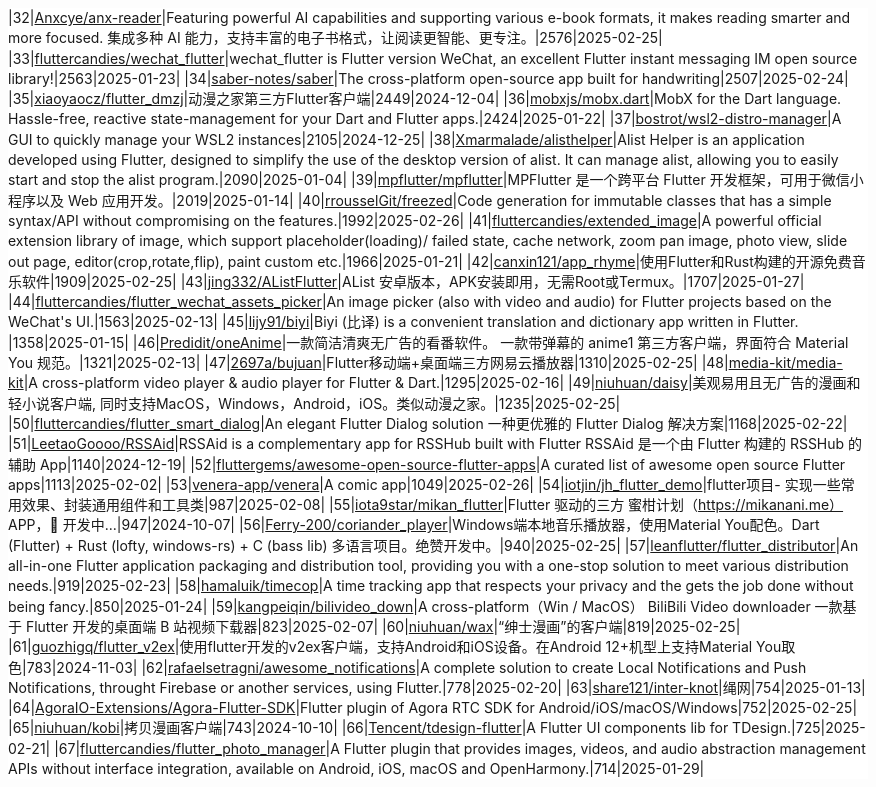 |32|[Anxcye/anx-reader](https://github.com/Anxcye/anx-reader)|Featuring powerful AI capabilities and supporting various e-book formats, it makes reading smarter and more focused. 集成多种 AI 能力，支持丰富的电子书格式，让阅读更智能、更专注。|2576|2025-02-25|
|33|[fluttercandies/wechat_flutter](https://github.com/fluttercandies/wechat_flutter)|wechat_flutter is Flutter version WeChat, an excellent Flutter instant messaging IM open source library!|2563|2025-01-23|
|34|[saber-notes/saber](https://github.com/saber-notes/saber)|The cross-platform open-source app built for handwriting|2507|2025-02-24|
|35|[xiaoyaocz/flutter_dmzj](https://github.com/xiaoyaocz/flutter_dmzj)|动漫之家第三方Flutter客户端|2449|2024-12-04|
|36|[mobxjs/mobx.dart](https://github.com/mobxjs/mobx.dart)|MobX for the Dart language. Hassle-free, reactive state-management for your Dart and Flutter apps.|2424|2025-01-22|
|37|[bostrot/wsl2-distro-manager](https://github.com/bostrot/wsl2-distro-manager)|A GUI to quickly manage your WSL2 instances|2105|2024-12-25|
|38|[Xmarmalade/alisthelper](https://github.com/Xmarmalade/alisthelper)|Alist Helper is an application developed using Flutter, designed to simplify the use of the desktop version of alist. It can manage alist, allowing you to easily start and stop the alist program.|2090|2025-01-04|
|39|[mpflutter/mpflutter](https://github.com/mpflutter/mpflutter)|MPFlutter 是一个跨平台 Flutter 开发框架，可用于微信小程序以及 Web 应用开发。|2019|2025-01-14|
|40|[rrousselGit/freezed](https://github.com/rrousselGit/freezed)|Code generation for immutable classes that has a simple syntax/API without compromising on the features.|1992|2025-02-26|
|41|[fluttercandies/extended_image](https://github.com/fluttercandies/extended_image)|A powerful official extension library of image, which support placeholder(loading)/ failed state, cache network, zoom pan image, photo view, slide out page, editor(crop,rotate,flip), paint custom etc.|1966|2025-01-21|
|42|[canxin121/app_rhyme](https://github.com/canxin121/app_rhyme)|使用Flutter和Rust构建的开源免费音乐软件|1909|2025-02-25|
|43|[jing332/AListFlutter](https://github.com/jing332/AListFlutter)|AList 安卓版本，APK安装即用，无需Root或Termux。|1707|2025-01-27|
|44|[fluttercandies/flutter_wechat_assets_picker](https://github.com/fluttercandies/flutter_wechat_assets_picker)|An image picker (also with video and audio) for Flutter projects based on the WeChat's UI.|1563|2025-02-13|
|45|[lijy91/biyi](https://github.com/lijy91/biyi)|Biyi (比译) is a convenient translation and dictionary app written in Flutter. |1358|2025-01-15|
|46|[Predidit/oneAnime](https://github.com/Predidit/oneAnime)|一款简洁清爽无广告的看番软件。 一款带弹幕的 anime1 第三方客户端，界面符合 Material You 规范。|1321|2025-02-13|
|47|[2697a/bujuan](https://github.com/2697a/bujuan)|Flutter移动端+桌面端三方网易云播放器|1310|2025-02-25|
|48|[media-kit/media-kit](https://github.com/media-kit/media-kit)|A cross-platform video player & audio player for Flutter & Dart.|1295|2025-02-16|
|49|[niuhuan/daisy](https://github.com/niuhuan/daisy)|美观易用且无广告的漫画和轻小说客户端, 同时支持MacOS，Windows，Android，iOS。类似动漫之家。|1235|2025-02-25|
|50|[fluttercandies/flutter_smart_dialog](https://github.com/fluttercandies/flutter_smart_dialog)|An elegant Flutter Dialog solution   一种更优雅的 Flutter Dialog 解决方案|1168|2025-02-22|
|51|[LeetaoGoooo/RSSAid](https://github.com/LeetaoGoooo/RSSAid)|RSSAid is a complementary app for RSSHub built with Flutter   RSSAid 是一个由 Flutter 构建的 RSSHub 的辅助 App|1140|2024-12-19|
|52|[fluttergems/awesome-open-source-flutter-apps](https://github.com/fluttergems/awesome-open-source-flutter-apps)|A curated list of awesome open source Flutter apps|1113|2025-02-02|
|53|[venera-app/venera](https://github.com/venera-app/venera)|A comic app|1049|2025-02-26|
|54|[iotjin/jh_flutter_demo](https://github.com/iotjin/jh_flutter_demo)|flutter项目- 实现一些常用效果、封装通用组件和工具类|987|2025-02-08|
|55|[iota9star/mikan_flutter](https://github.com/iota9star/mikan_flutter)|Flutter 驱动的三方 蜜柑计划（https://mikanani.me） APP，🚧 开发中...|947|2024-10-07|
|56|[Ferry-200/coriander_player](https://github.com/Ferry-200/coriander_player)|Windows端本地音乐播放器，使用Material You配色。Dart (Flutter) + Rust (lofty, windows-rs) + C (bass lib) 多语言项目。绝赞开发中。|940|2025-02-25|
|57|[leanflutter/flutter_distributor](https://github.com/leanflutter/flutter_distributor)|An all-in-one Flutter application packaging and distribution tool, providing you with a one-stop solution to meet various distribution needs.|919|2025-02-23|
|58|[hamaluik/timecop](https://github.com/hamaluik/timecop)|A time tracking app that respects your privacy and the gets the job done without being fancy.|850|2025-01-24|
|59|[kangpeiqin/bilivideo_down](https://github.com/kangpeiqin/bilivideo_down)|A cross-platform（Win / MacOS） BiliBili Video downloader   一款基于 Flutter 开发的桌面端 B 站视频下载器|823|2025-02-07|
|60|[niuhuan/wax](https://github.com/niuhuan/wax)|“绅士漫画”的客户端|819|2025-02-25|
|61|[guozhigq/flutter_v2ex](https://github.com/guozhigq/flutter_v2ex)|使用flutter开发的v2ex客户端，支持Android和iOS设备。在Android 12+机型上支持Material You取色|783|2024-11-03|
|62|[rafaelsetragni/awesome_notifications](https://github.com/rafaelsetragni/awesome_notifications)|A complete solution to create Local Notifications and Push Notifications, throught Firebase or another services, using Flutter.|778|2025-02-20|
|63|[share121/inter-knot](https://github.com/share121/inter-knot)|绳网|754|2025-01-13|
|64|[AgoraIO-Extensions/Agora-Flutter-SDK](https://github.com/AgoraIO-Extensions/Agora-Flutter-SDK)|Flutter plugin of Agora RTC SDK for Android/iOS/macOS/Windows|752|2025-02-25|
|65|[niuhuan/kobi](https://github.com/niuhuan/kobi)|拷贝漫画客户端|743|2024-10-10|
|66|[Tencent/tdesign-flutter](https://github.com/Tencent/tdesign-flutter)|A Flutter UI components lib for TDesign.|725|2025-02-21|
|67|[fluttercandies/flutter_photo_manager](https://github.com/fluttercandies/flutter_photo_manager)|A Flutter plugin that provides images, videos, and audio abstraction management APIs without interface integration, available on Android, iOS, macOS and OpenHarmony.|714|2025-01-29|